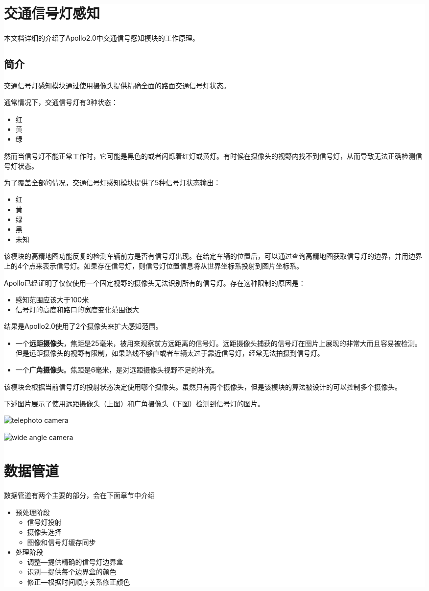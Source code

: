 # 交通信号灯感知

本文档详细的介绍了Apollo2.0中交通信号感知模块的工作原理。

## 简介

交通信号灯感知模块通过使用摄像头提供精确全面的路面交通信号灯状态。

通常情况下，交通信号灯有3种状态：

- 红
- 黄
- 绿

然而当信号灯不能正常工作时，它可能是黑色的或者闪烁着红灯或黄灯。有时候在摄像头的视野内找不到信号灯，从而导致无法正确检测信号灯状态。

为了覆盖全部的情况，交通信号灯感知模块提供了5种信号灯状态输出：

- 红
- 黄
- 绿
- 黑
- 未知

该模块的高精地图功能反复的检测车辆前方是否有信号灯出现。在给定车辆的位置后，可以通过查询高精地图获取信号灯的边界，并用边界上的4个点来表示信号灯。如果存在信号灯，则信号灯位置信息将从世界坐标系投射到图片坐标系。

Apollo已经证明了仅仅使用一个固定视野的摄像头无法识别所有的信号灯。存在这种限制的原因是：

- 感知范围应该大于100米
- 信号灯的高度和路口的宽度变化范围很大

结果是Apollo2.0使用了2个摄像头来扩大感知范围。

-  一个**远距摄像头**，焦距是25毫米，被用来观察前方远距离的信号灯。远距摄像头捕获的信号灯在图片上展现的非常大而且容易被检测。但是远距摄像头的视野有限制，如果路线不够直或者车辆太过于靠近信号灯，经常无法拍摄到信号灯。


- 一个**广角摄像头**。焦距是6毫米，是对远距摄像头视野不足的补充。

该模块会根据当前信号灯的投射状态决定使用哪个摄像头。虽然只有两个摄像头，但是该模块的算法被设计的可以控制多个摄像头。

下述图片展示了使用远距摄像头（上图）和广角摄像头（下图）检测到信号灯的图片。

![telephoto camera](https://github.com/ApolloAuto/apollo/blob/master/docs/specs/images/traffic_light/long.jpg)


![wide angle camera](https://github.com/ApolloAuto/apollo/blob/master/docs/specs/images/traffic_light/short.jpg)


# 数据管道

数据管道有两个主要的部分，会在下面章节中介绍
- 预处理阶段
  - 信号灯投射
  - 摄像头选择
  - 图像和信号灯缓存同步
- 处理阶段
  - 调整—提供精确的信号灯边界盒
  - 识别—提供每个边界盒的颜色
  - 修正—根据时间顺序关系修正颜色
